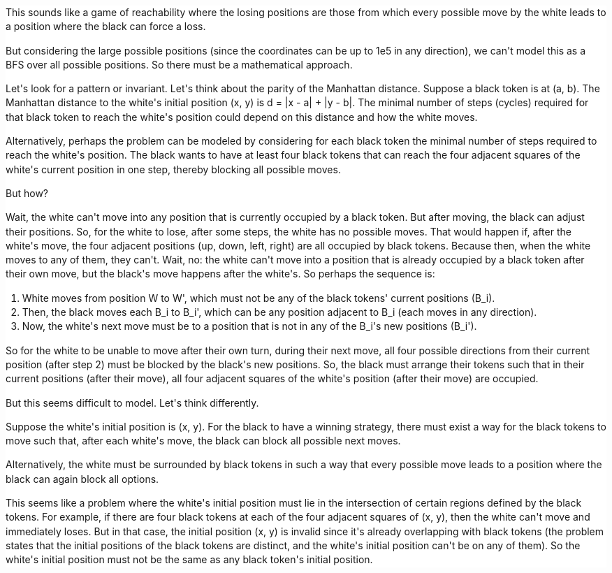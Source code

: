 This sounds like a game of reachability where the losing positions are those from which every possible move by the white leads to a position where the black can force a loss.

But considering the large possible positions (since the coordinates can be up to 1e5 in any direction), we can't model this as a BFS over all possible positions. So there must be a mathematical approach.

Let's look for a pattern or invariant. Let's think about the parity of the Manhattan distance. Suppose a black token is at (a, b). The Manhattan distance to the white's initial position (x, y) is d = |x - a| + |y - b|. The minimal number of steps (cycles) required for that black token to reach the white's position could depend on this distance and how the white moves.

Alternatively, perhaps the problem can be modeled by considering for each black token the minimal number of steps required to reach the white's position. The black wants to have at least four black tokens that can reach the four adjacent squares of the white's current position in one step, thereby blocking all possible moves.

But how?

Wait, the white can't move into any position that is currently occupied by a black token. But after moving, the black can adjust their positions. So, for the white to lose, after some steps, the white has no possible moves. That would happen if, after the white's move, the four adjacent positions (up, down, left, right) are all occupied by black tokens. Because then, when the white moves to any of them, they can't. Wait, no: the white can't move into a position that is already occupied by a black token after their own move, but the black's move happens after the white's. So perhaps the sequence is:

1. White moves from position W to W', which must not be any of the black tokens' current positions (B_i).
2. Then, the black moves each B_i to B_i', which can be any position adjacent to B_i (each moves in any direction).
3. Now, the white's next move must be to a position that is not in any of the B_i's new positions (B_i').

So for the white to be unable to move after their own turn, during their next move, all four possible directions from their current position (after step 2) must be blocked by the black's new positions. So, the black must arrange their tokens such that in their current positions (after their move), all four adjacent squares of the white's position (after their move) are occupied.

But this seems difficult to model. Let's think differently.

Suppose the white's initial position is (x, y). For the black to have a winning strategy, there must exist a way for the black tokens to move such that, after each white's move, the black can block all possible next moves. 

Alternatively, the white must be surrounded by black tokens in such a way that every possible move leads to a position where the black can again block all options.

This seems like a problem where the white's initial position must lie in the intersection of certain regions defined by the black tokens. For example, if there are four black tokens at each of the four adjacent squares of (x, y), then the white can't move and immediately loses. But in that case, the initial position (x, y) is invalid since it's already overlapping with black tokens (the problem states that the initial positions of the black tokens are distinct, and the white's initial position can't be on any of them). So the white's initial position must not be the same as any black token's initial position.
